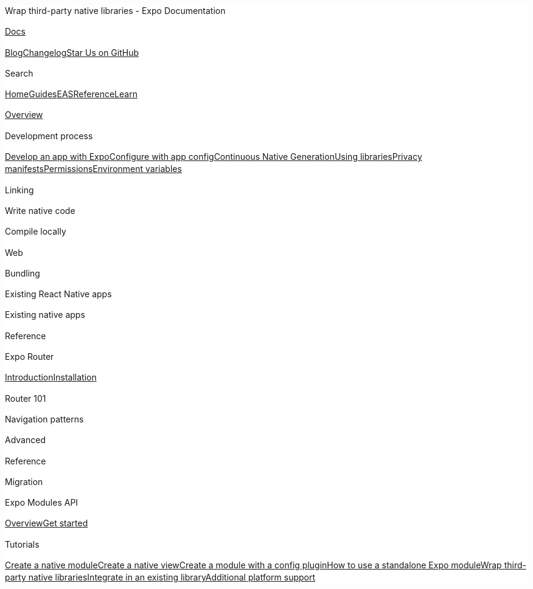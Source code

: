 Wrap third-party native libraries - Expo Documentation

[Docs](/)

[Blog](https://expo.dev/blog)[Changelog](https://expo.dev/changelog)[Star Us on GitHub](https://github.com/expo/expo)

Search

[Home](/)[Guides](/guides/overview)[EAS](/eas)[Reference](/versions/latest)[Learn](/tutorial/overview)

[Overview](/guides/overview)

Development process

[Develop an app with Expo](/workflow/overview)[Configure with app config](/workflow/configuration)[Continuous Native Generation](/workflow/continuous-native-generation)[Using libraries](/workflow/using-libraries)[Privacy manifests](/guides/apple-privacy)[Permissions](/guides/permissions)[Environment variables](/guides/environment-variables)

Linking

Write native code

Compile locally

Web

Bundling

Existing React Native apps

Existing native apps

Reference

Expo Router

[Introduction](/router/introduction)[Installation](/router/installation)

Router 101

Navigation patterns

Advanced

Reference

Migration

Expo Modules API

[Overview](/modules/overview)[Get started](/modules/get-started)

Tutorials

[Create a native module](/modules/native-module-tutorial)[Create a native view](/modules/native-view-tutorial)[Create a module with a config plugin](/modules/config-plugin-and-native-module-tutorial)[How to use a standalone Expo module](/modules/use-standalone-expo-module-in-your-project)[Wrap third-party native libraries](/modules/third-party-library)[Integrate in an existing library](/modules/existing-library)[Additional platform support](/modules/additional-platform-support)
